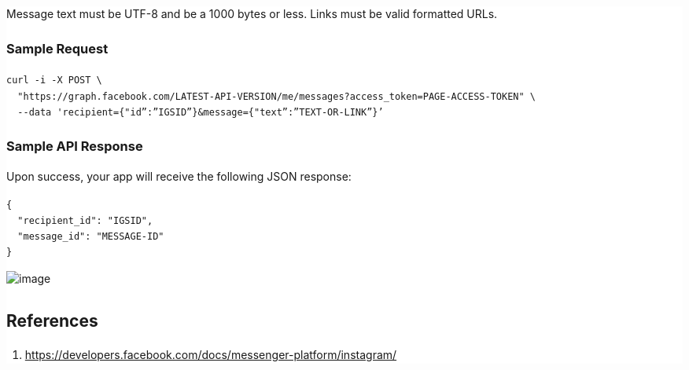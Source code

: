 Message text must be UTF-8 and be a 1000 bytes or less. Links must be valid formatted URLs.

### **Sample Request**

```
curl -i -X POST \
  "https://graph.facebook.com/LATEST-API-VERSION/me/messages?access_token=PAGE-ACCESS-TOKEN" \
  --data 'recipient={"id”:”IGSID”}&message={"text”:”TEXT-OR-LINK”}’
```

### **Sample API Response**

Upon success, your app will receive the following JSON response:

```
{
  "recipient_id": "IGSID",
  "message_id": "MESSAGE-ID"
}
```

![image](https://github.com/tactful-ai/linkedin-inetgration/assets/77215230/cf826c00-dbed-44a8-a749-658796034927)


## References

1. https://developers.facebook.com/docs/messenger-platform/instagram/
